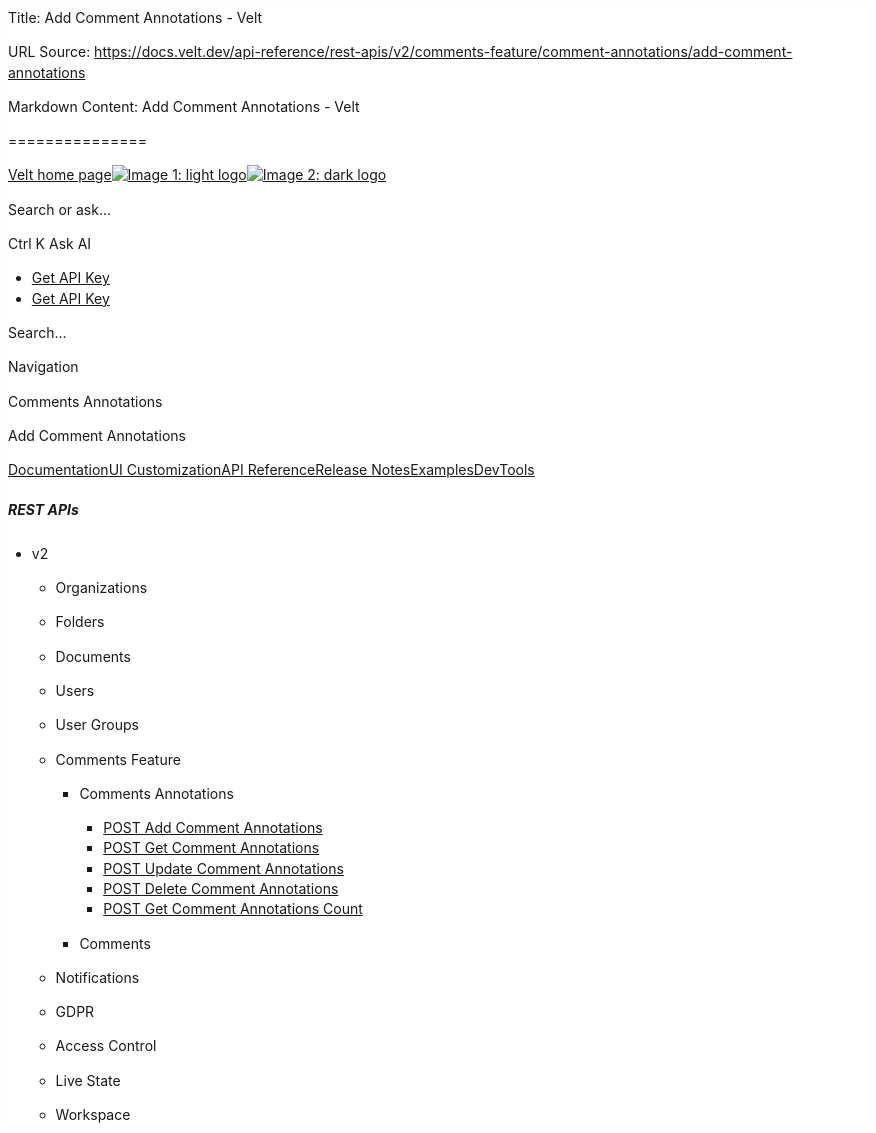 Title: Add Comment Annotations - Velt

URL Source: https://docs.velt.dev/api-reference/rest-apis/v2/comments-feature/comment-annotations/add-comment-annotations

Markdown Content:
Add Comment Annotations - Velt

===============

[Velt home page![Image 1: light logo](https://mintlify.s3.us-west-1.amazonaws.com/velt/velt-logo-big-light.png)![Image 2: dark logo](https://mintlify.s3.us-west-1.amazonaws.com/velt/velt-logo-big.png)](https://docs.velt.dev/)

Search or ask...

Ctrl K Ask AI

*   [Get API Key](https://console.velt.dev/)
*   [Get API Key](https://console.velt.dev/)

Search...

Navigation

Comments Annotations

Add Comment Annotations

[Documentation](https://docs.velt.dev/get-started/overview)[UI Customization](https://docs.velt.dev/ui-customization/overview)[API Reference](https://docs.velt.dev/api-reference/rest-apis/v2/organizations/add-organizations)[Release Notes](https://docs.velt.dev/release-notes/version-4/upgrade-guide)[Examples](https://velt.dev/examples)[DevTools](https://velt.dev/devtools)

##### REST APIs

*   v2  
    *   Organizations  
    *   Folders  
    *   Documents  
    *   Users  
    *   User Groups  
    *   Comments Feature  
        *   Comments Annotations  
            *   [POST Add Comment Annotations](https://docs.velt.dev/api-reference/rest-apis/v2/comments-feature/comment-annotations/add-comment-annotations)
            *   [POST Get Comment Annotations](https://docs.velt.dev/api-reference/rest-apis/v2/comments-feature/comment-annotations/get-comment-annotations-v2)
            *   [POST Update Comment Annotations](https://docs.velt.dev/api-reference/rest-apis/v2/comments-feature/comment-annotations/update-comment-annotations)
            *   [POST Delete Comment Annotations](https://docs.velt.dev/api-reference/rest-apis/v2/comments-feature/comment-annotations/delete-comment-annotations)
            *   [POST Get Comment Annotations Count](https://docs.velt.dev/api-reference/rest-apis/v2/comments-feature/comment-annotations/get-comment-annotations-count)

        *   Comments  

    *   Notifications  
    *   GDPR  
    *   Access Control  
    *   Live State  
    *   Workspace  

